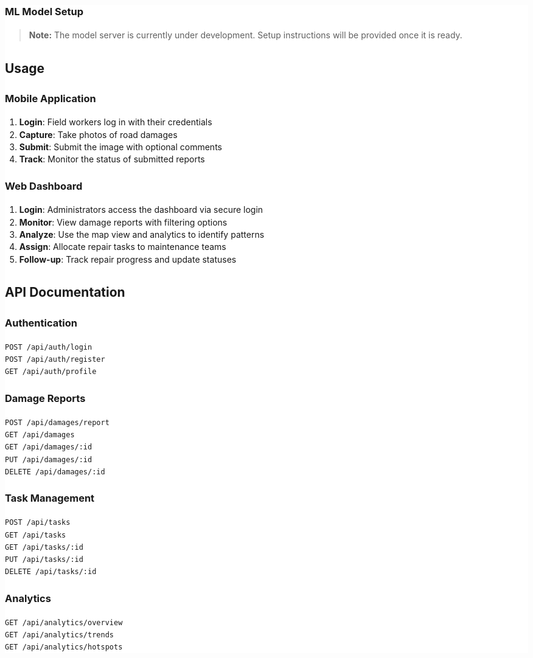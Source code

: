 ### ML Model Setup

> **Note:** The model server is currently under development. Setup instructions will be provided once it is ready.

## Usage

### Mobile Application
1. **Login**: Field workers log in with their credentials
2. **Capture**: Take photos of road damages
3. **Submit**: Submit the image with optional comments
4. **Track**: Monitor the status of submitted reports

### Web Dashboard
1. **Login**: Administrators access the dashboard via secure login
2. **Monitor**: View damage reports with filtering options
3. **Analyze**: Use the map view and analytics to identify patterns
4. **Assign**: Allocate repair tasks to maintenance teams
5. **Follow-up**: Track repair progress and update statuses

## API Documentation

### Authentication
```
POST /api/auth/login
POST /api/auth/register
GET /api/auth/profile
```

### Damage Reports
```
POST /api/damages/report
GET /api/damages
GET /api/damages/:id
PUT /api/damages/:id
DELETE /api/damages/:id
```

### Task Management
```
POST /api/tasks
GET /api/tasks
GET /api/tasks/:id
PUT /api/tasks/:id
DELETE /api/tasks/:id
```

### Analytics
```
GET /api/analytics/overview
GET /api/analytics/trends
GET /api/analytics/hotspots
```
